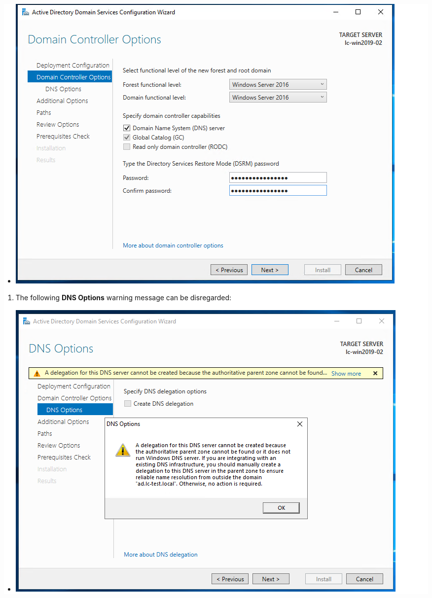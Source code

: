 * ![](.gitbook/assets/20.png)

1. The following **DNS Options** warning message can be disregarded:

* ![](.gitbook/assets/21.png)
